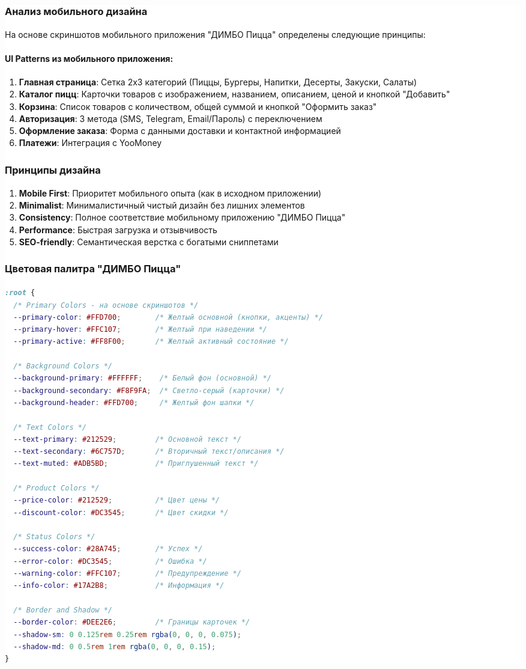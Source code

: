 ### Анализ мобильного дизайна

На основе скриншотов мобильного приложения "ДИМБО Пицца" определены следующие принципы:

#### UI Patterns из мобильного приложения:
1. **Главная страница**: Сетка 2x3 категорий (Пиццы, Бургеры, Напитки, Десерты, Закуски, Салаты)
2. **Каталог пицц**: Карточки товаров с изображением, названием, описанием, ценой и кнопкой "Добавить"
3. **Корзина**: Список товаров с количеством, общей суммой и кнопкой "Оформить заказ"
4. **Авторизация**: 3 метода (SMS, Telegram, Email/Пароль) с переключением
5. **Оформление заказа**: Форма с данными доставки и контактной информацией
6. **Платежи**: Интеграция с YooMoney

### Принципы дизайна

1. **Mobile First**: Приоритет мобильного опыта (как в исходном приложении)
2. **Minimalist**: Минималистичный чистый дизайн без лишних элементов
3. **Consistency**: Полное соответствие мобильному приложению "ДИМБО Пицца"
4. **Performance**: Быстрая загрузка и отзывчивость
5. **SEO-friendly**: Семантическая верстка с богатыми сниппетами

### Цветовая палитра "ДИМБО Пицца"

```css
:root {
  /* Primary Colors - на основе скриншотов */
  --primary-color: #FFD700;        /* Желтый основной (кнопки, акценты) */
  --primary-hover: #FFC107;        /* Желтый при наведении */
  --primary-active: #FF8F00;       /* Желтый активный состояние */

  /* Background Colors */
  --background-primary: #FFFFFF;    /* Белый фон (основной) */
  --background-secondary: #F8F9FA;  /* Светло-серый (карточки) */
  --background-header: #FFD700;     /* Желтый фон шапки */

  /* Text Colors */
  --text-primary: #212529;         /* Основной текст */
  --text-secondary: #6C757D;       /* Вторичный текст/описания */
  --text-muted: #ADB5BD;           /* Приглушенный текст */

  /* Product Colors */
  --price-color: #212529;          /* Цвет цены */
  --discount-color: #DC3545;       /* Цвет скидки */

  /* Status Colors */
  --success-color: #28A745;        /* Успех */
  --error-color: #DC3545;          /* Ошибка */
  --warning-color: #FFC107;        /* Предупреждение */
  --info-color: #17A2B8;           /* Информация */

  /* Border and Shadow */
  --border-color: #DEE2E6;         /* Границы карточек */
  --shadow-sm: 0 0.125rem 0.25rem rgba(0, 0, 0, 0.075);
  --shadow-md: 0 0.5rem 1rem rgba(0, 0, 0, 0.15);
}
```
